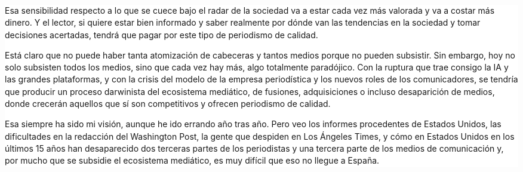 Esa sensibilidad respecto a lo que se cuece bajo el radar de la sociedad va a estar cada vez más valorada y va a costar más dinero. Y el lector, si quiere estar bien informado y saber realmente por dónde van las tendencias en la sociedad y tomar decisiones acertadas, tendrá que pagar por este tipo de periodismo de calidad.

Está claro que no puede haber tanta atomización de cabeceras y tantos medios porque no pueden subsistir. Sin embargo, hoy no solo subsisten todos los medios, sino que cada vez hay más, algo totalmente paradójico. Con la ruptura que trae consigo la IA y las grandes plataformas, y con la crisis del modelo de la empresa periodística y los nuevos roles de los comunicadores, se tendría que producir un proceso darwinista del ecosistema mediático, de fusiones, adquisiciones o incluso desaparición de medios, donde crecerán aquellos que sí son competitivos y ofrecen periodismo de calidad.

Esa siempre ha sido mi visión, aunque he ido errando año tras año. Pero veo los informes procedentes de Estados Unidos, las dificultades en la redacción del Washington Post, la gente que despiden en Los Ángeles Times, y cómo en Estados Unidos en los últimos 15 años han desaparecido dos terceras partes de los periodistas y una tercera parte de los medios de comunicación y, por mucho que se subsidie el ecosistema mediático, es muy difícil que eso no llegue a España.

